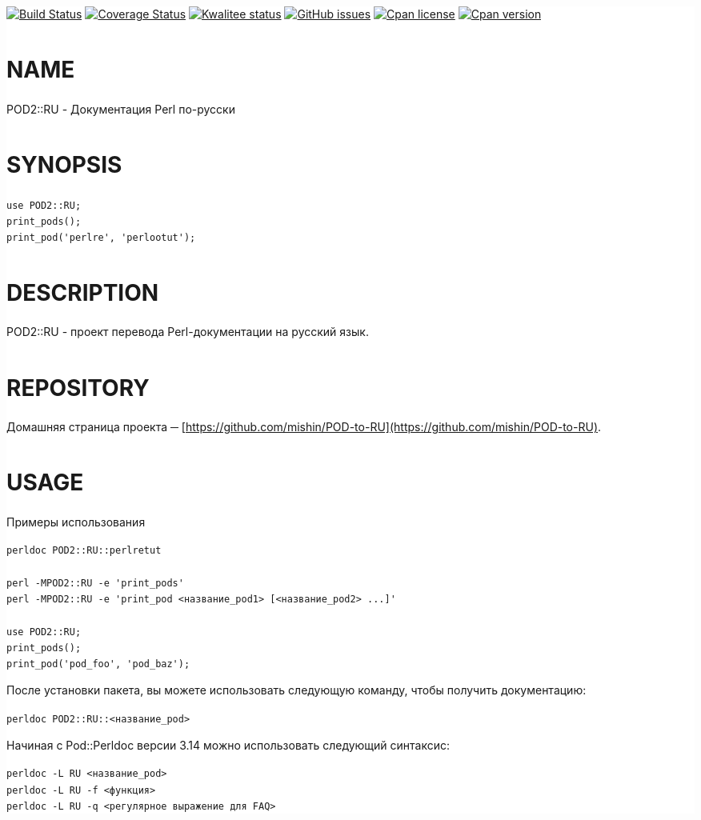 [![Build Status](https://travis-ci.org/mishin/POD-to-RU.svg?branch=master)](https://travis-ci.org/mishin/POD-to-RU)
[![Coverage Status](https://coveralls.io/repos/mishin/POD-to-RU/badge.png?branch=master)](https://coveralls.io/r/mishin/POD-to-RU?branch=master)
[![Kwalitee status](http://cpants.cpanauthors.org/dist/POD2-RU.png)](http://cpants.charsbar.org/dist/overview/POD2-RU)
[![GitHub issues](https://img.shields.io/github/issues/mishin/POD-to-RU.svg)](https://github.com/mishin/POD-to-RU/issues)
[![Cpan license](https://img.shields.io/cpan/l/POD2-RU.svg)](https://metacpan.org/release/POD2-RU)
[![Cpan version](https://img.shields.io/cpan/v/POD2-RU.svg)](https://metacpan.org/release/POD2-RU)

# NAME

POD2::RU - Документация Perl по-русски

# SYNOPSIS

    use POD2::RU;
    print_pods();
    print_pod('perlre', 'perlootut');

# DESCRIPTION

POD2::RU - проект перевода Perl-документации на русский язык.

# REPOSITORY

Домашняя страница проекта ─ [https://github.com/mishin/POD-to-RU](https://github.com/mishin/POD-to-RU). 

# USAGE

Примеры использования

    perldoc POD2::RU::perlretut

    perl -MPOD2::RU -e 'print_pods'
    perl -MPOD2::RU -e 'print_pod <название_pod1> [<название_pod2> ...]'

    use POD2::RU;
    print_pods();
    print_pod('pod_foo', 'pod_baz');

После установки пакета, вы можете использовать следующую команду, чтобы получить документацию:

    perldoc POD2::RU::<название_pod>

Начиная с Pod::Perldoc версии 3.14 можно использовать следующий синтаксис:

    perldoc -L RU <название_pod>
    perldoc -L RU -f <функция>
    perldoc -L RU -q <регулярное выражение для FAQ>
